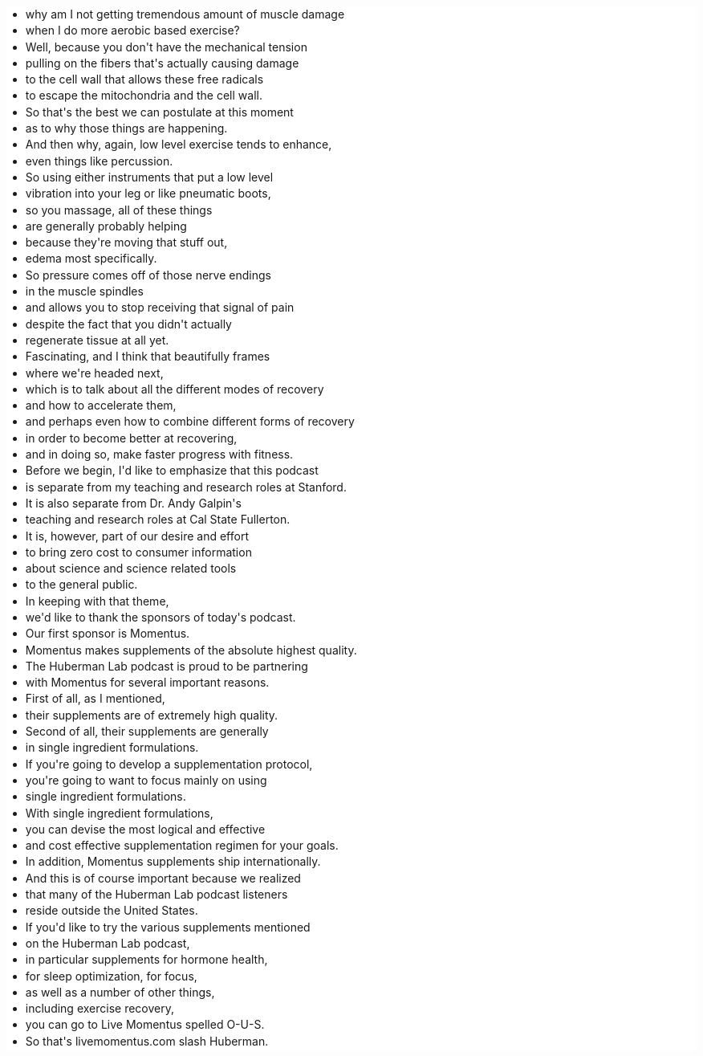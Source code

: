 *  why am I not getting tremendous amount of muscle damage
*  when I do more aerobic based exercise?
*  Well, because you don't have the mechanical tension
*  pulling on the fibers that's actually causing damage
*  to the cell wall that allows these free radicals
*  to escape the mitochondria and the cell wall.
*  So that's the best we can postulate at this moment
*  as to why those things are happening.
*  And then why, again, low level exercise tends to enhance,
*  even things like percussion.
*  So using either instruments that put a low level
*  vibration into your leg or like pneumatic boots,
*  so you massage, all of these things
*  are generally probably helping
*  because they're moving that stuff out,
*  edema most specifically.
*  So pressure comes off of those nerve endings
*  in the muscle spindles
*  and allows you to stop receiving that signal of pain
*  despite the fact that you didn't actually
*  regenerate tissue at all yet.
*  Fascinating, and I think that beautifully frames
*  where we're headed next,
*  which is to talk about all the different modes of recovery
*  and how to accelerate them,
*  and perhaps even how to combine different forms of recovery
*  in order to become better at recovering,
*  and in doing so, make faster progress with fitness.
*  Before we begin, I'd like to emphasize that this podcast
*  is separate from my teaching and research roles at Stanford.
*  It is also separate from Dr. Andy Galpin's
*  teaching and research roles at Cal State Fullerton.
*  It is, however, part of our desire and effort
*  to bring zero cost to consumer information
*  about science and science related tools
*  to the general public.
*  In keeping with that theme,
*  we'd like to thank the sponsors of today's podcast.
*  Our first sponsor is Momentus.
*  Momentus makes supplements of the absolute highest quality.
*  The Huberman Lab podcast is proud to be partnering
*  with Momentus for several important reasons.
*  First of all, as I mentioned,
*  their supplements are of extremely high quality.
*  Second of all, their supplements are generally
*  in single ingredient formulations.
*  If you're going to develop a supplementation protocol,
*  you're going to want to focus mainly on using
*  single ingredient formulations.
*  With single ingredient formulations,
*  you can devise the most logical and effective
*  and cost effective supplementation regimen for your goals.
*  In addition, Momentus supplements ship internationally.
*  And this is of course important because we realized
*  that many of the Huberman Lab podcast listeners
*  reside outside the United States.
*  If you'd like to try the various supplements mentioned
*  on the Huberman Lab podcast,
*  in particular supplements for hormone health,
*  for sleep optimization, for focus,
*  as well as a number of other things,
*  including exercise recovery,
*  you can go to Live Momentus spelled O-U-S.
*  So that's livemomentus.com slash Huberman.